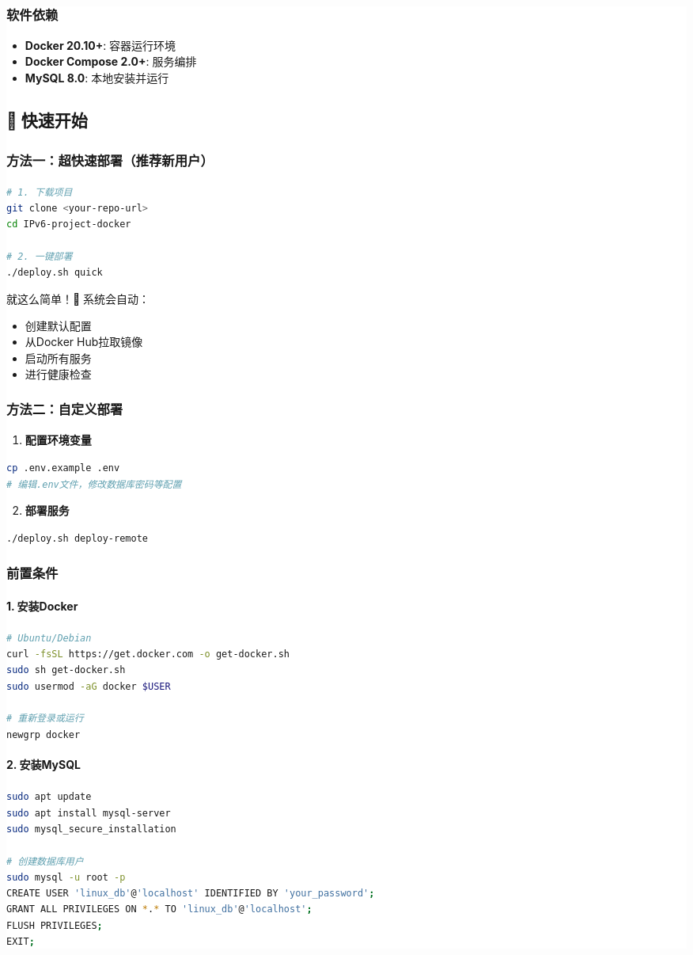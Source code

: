 ### 软件依赖
- **Docker 20.10+**: 容器运行环境
- **Docker Compose 2.0+**: 服务编排
- **MySQL 8.0**: 本地安装并运行

## 🚀 快速开始

### 方法一：超快速部署（推荐新用户）

```bash
# 1. 下载项目
git clone <your-repo-url>
cd IPv6-project-docker

# 2. 一键部署
./deploy.sh quick
```

就这么简单！🎉 系统会自动：
- 创建默认配置
- 从Docker Hub拉取镜像
- 启动所有服务
- 进行健康检查

### 方法二：自定义部署

1. **配置环境变量**
```bash
cp .env.example .env
# 编辑.env文件，修改数据库密码等配置
```

2. **部署服务**
```bash
./deploy.sh deploy-remote
```

### 前置条件

#### 1. 安装Docker
```bash
# Ubuntu/Debian
curl -fsSL https://get.docker.com -o get-docker.sh
sudo sh get-docker.sh
sudo usermod -aG docker $USER

# 重新登录或运行
newgrp docker
```

#### 2. 安装MySQL
```bash
sudo apt update
sudo apt install mysql-server
sudo mysql_secure_installation

# 创建数据库用户
sudo mysql -u root -p
CREATE USER 'linux_db'@'localhost' IDENTIFIED BY 'your_password';
GRANT ALL PRIVILEGES ON *.* TO 'linux_db'@'localhost';
FLUSH PRIVILEGES;
EXIT;
```
